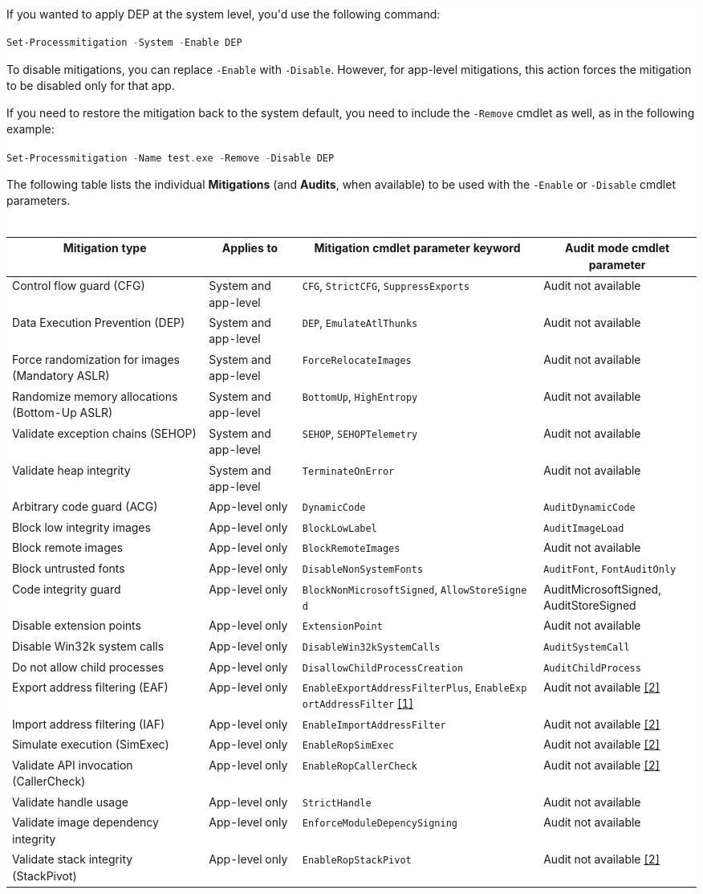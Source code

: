 If you wanted to apply DEP at the system level, you'd use the following command:

```PowerShell
Set-Processmitigation -System -Enable DEP
```

To disable mitigations, you can replace `-Enable` with `-Disable`. However, for app-level mitigations, this action forces the mitigation to be disabled only for that app.

If you need to restore the mitigation back to the system default, you need to include the `-Remove` cmdlet as well, as in the following example:

```PowerShell
Set-Processmitigation -Name test.exe -Remove -Disable DEP
```

The following table lists the individual **Mitigations** (and **Audits**, when available) to be used with the `-Enable` or `-Disable` cmdlet parameters.<br/><br/>

|Mitigation type|Applies to|Mitigation cmdlet parameter keyword|Audit mode cmdlet parameter|
|---|---|---|---|
|Control flow guard (CFG)|System and app-level|`CFG`, `StrictCFG`, `SuppressExports`|Audit not available|
|Data Execution Prevention (DEP)|System and app-level|`DEP`, `EmulateAtlThunks`|Audit not available|
|Force randomization for images (Mandatory ASLR)|System and app-level|`ForceRelocateImages`|Audit not available|
|Randomize memory allocations (Bottom-Up ASLR)|System and app-level|`BottomUp`, `HighEntropy`|Audit not available
|Validate exception chains (SEHOP)|System and app-level|`SEHOP`, `SEHOPTelemetry`|Audit not available|
|Validate heap integrity|System and app-level|`TerminateOnError`|Audit not available|
|Arbitrary code guard (ACG)|App-level only|`DynamicCode`|`AuditDynamicCode`|
|Block low integrity images|App-level only|`BlockLowLabel`|`AuditImageLoad`|
|Block remote images|App-level only|`BlockRemoteImages`|Audit not available|
|Block untrusted fonts|App-level only|`DisableNonSystemFonts`|`AuditFont`, `FontAuditOnly`|
|Code integrity guard|App-level only|`BlockNonMicrosoftSigned`, `AllowStoreSigned`|AuditMicrosoftSigned, AuditStoreSigned|
|Disable extension points|App-level only|`ExtensionPoint`|Audit not available|
|Disable Win32k system calls|App-level only|`DisableWin32kSystemCalls`|`AuditSystemCall`|
|Do not allow child processes|App-level only|`DisallowChildProcessCreation`|`AuditChildProcess`|
|Export address filtering (EAF)|App-level only|`EnableExportAddressFilterPlus`, `EnableExportAddressFilter` <a href="#r1" id="t1">\[1\]</a>|Audit not available <a href="#r2" id="t2">\[2\]</a>|
|Import address filtering (IAF)|App-level only|`EnableImportAddressFilter`|Audit not available <a href="#r2" id="t2">\[2\]</a>|
|Simulate execution (SimExec)|App-level only|`EnableRopSimExec`|Audit not available <a href="#r2" id="t2">\[2\]</a>|
|Validate API invocation (CallerCheck)|App-level only|`EnableRopCallerCheck`|Audit not available <a href="#r2" id="t2">\[2\]</a>|
|Validate handle usage|App-level only|`StrictHandle`|Audit not available|
|Validate image dependency integrity|App-level only|`EnforceModuleDepencySigning`|Audit not available|
|Validate stack integrity (StackPivot)|App-level only|`EnableRopStackPivot`|Audit not available <a href="#r2" id="t2">\[2\]</a>|
